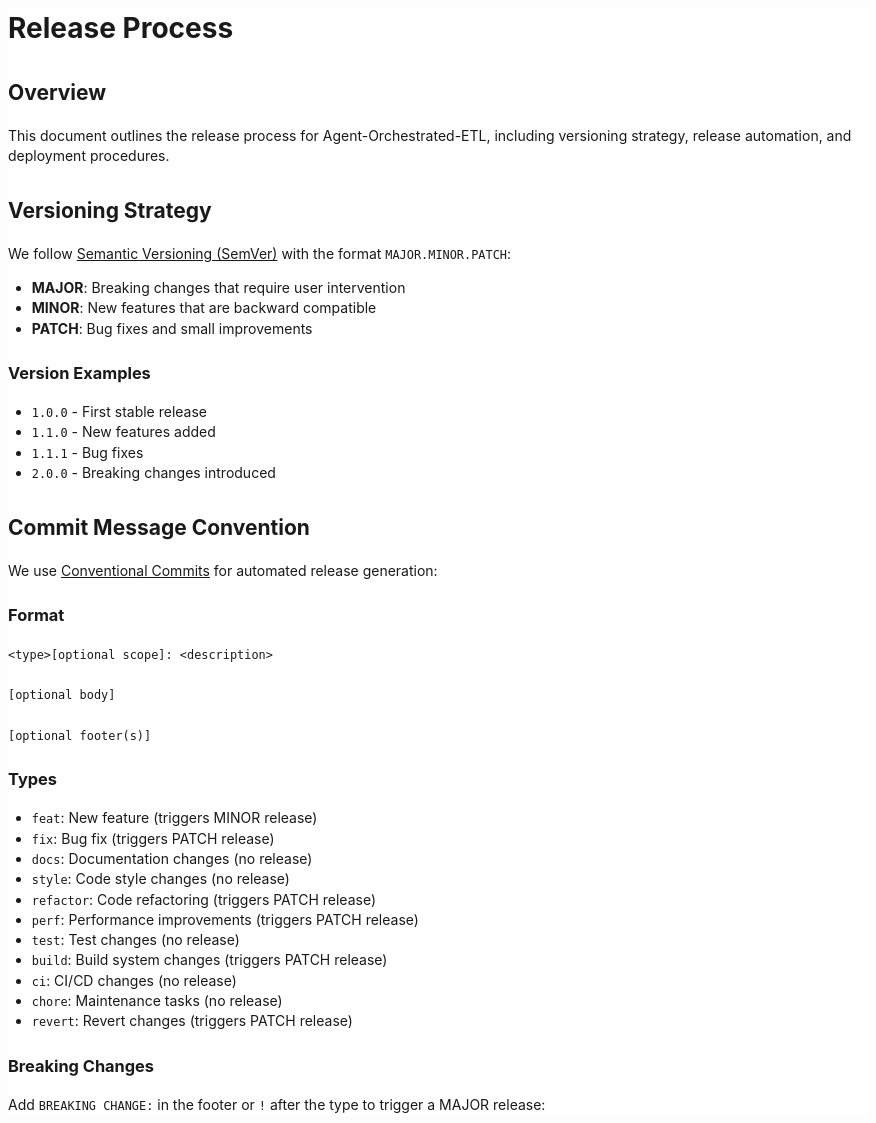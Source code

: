 # Release Process

## Overview

This document outlines the release process for Agent-Orchestrated-ETL, including versioning strategy, release automation, and deployment procedures.

## Versioning Strategy

We follow [Semantic Versioning (SemVer)](https://semver.org/) with the format `MAJOR.MINOR.PATCH`:

- **MAJOR**: Breaking changes that require user intervention
- **MINOR**: New features that are backward compatible
- **PATCH**: Bug fixes and small improvements

### Version Examples
- `1.0.0` - First stable release
- `1.1.0` - New features added
- `1.1.1` - Bug fixes
- `2.0.0` - Breaking changes introduced

## Commit Message Convention

We use [Conventional Commits](https://www.conventionalcommits.org/) for automated release generation:

### Format
```
<type>[optional scope]: <description>

[optional body]

[optional footer(s)]
```

### Types
- `feat`: New feature (triggers MINOR release)
- `fix`: Bug fix (triggers PATCH release)
- `docs`: Documentation changes (no release)
- `style`: Code style changes (no release)
- `refactor`: Code refactoring (triggers PATCH release)
- `perf`: Performance improvements (triggers PATCH release)
- `test`: Test changes (no release)
- `build`: Build system changes (triggers PATCH release)
- `ci`: CI/CD changes (no release)
- `chore`: Maintenance tasks (no release)
- `revert`: Revert changes (triggers PATCH release)

### Breaking Changes
Add `BREAKING CHANGE:` in the footer or `!` after the type to trigger a MAJOR release:
